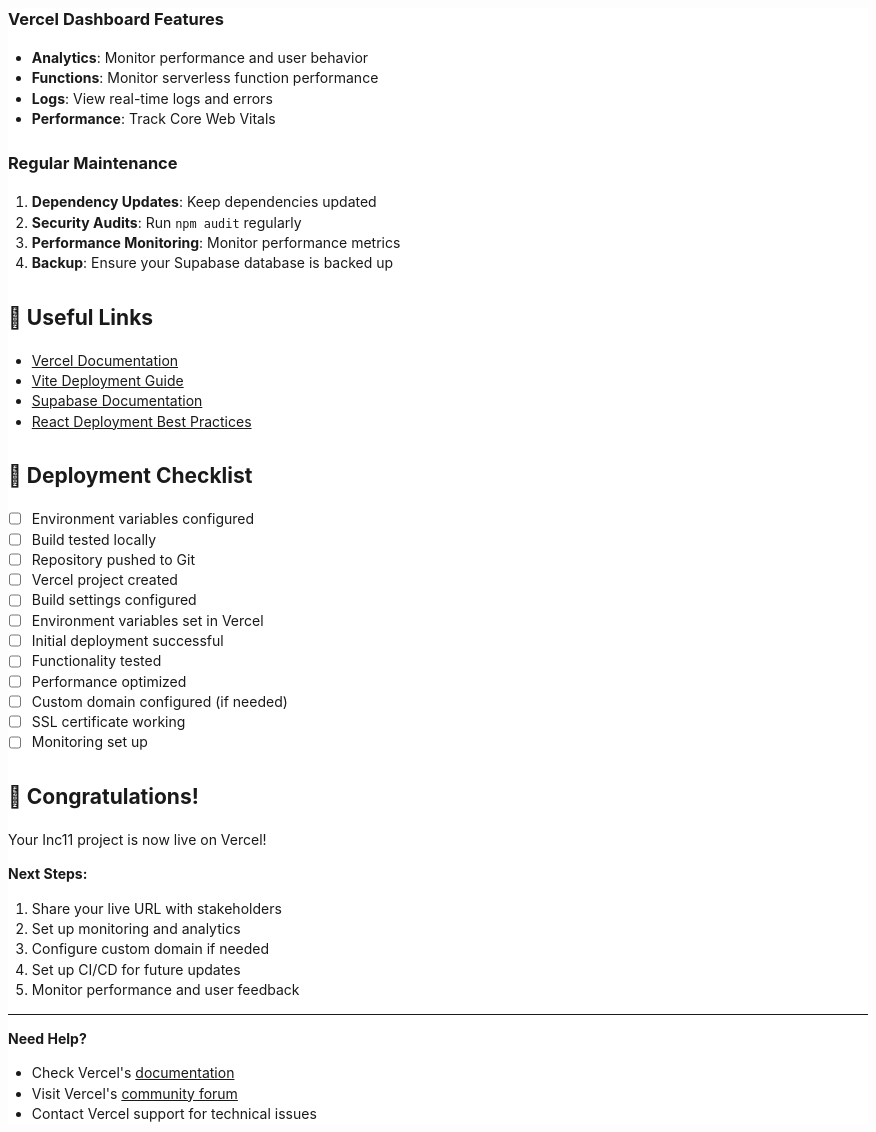 ### Vercel Dashboard Features
- **Analytics**: Monitor performance and user behavior
- **Functions**: Monitor serverless function performance
- **Logs**: View real-time logs and errors
- **Performance**: Track Core Web Vitals

### Regular Maintenance
1. **Dependency Updates**: Keep dependencies updated
2. **Security Audits**: Run `npm audit` regularly
3. **Performance Monitoring**: Monitor performance metrics
4. **Backup**: Ensure your Supabase database is backed up

## 🔗 Useful Links

- [Vercel Documentation](https://vercel.com/docs)
- [Vite Deployment Guide](https://vitejs.dev/guide/static-deploy.html)
- [Supabase Documentation](https://supabase.com/docs)
- [React Deployment Best Practices](https://create-react-app.dev/docs/deployment/)

## 📝 Deployment Checklist

- [ ] Environment variables configured
- [ ] Build tested locally
- [ ] Repository pushed to Git
- [ ] Vercel project created
- [ ] Build settings configured
- [ ] Environment variables set in Vercel
- [ ] Initial deployment successful
- [ ] Functionality tested
- [ ] Performance optimized
- [ ] Custom domain configured (if needed)
- [ ] SSL certificate working
- [ ] Monitoring set up

## 🎉 Congratulations!

Your Inc11 project is now live on Vercel! 

**Next Steps:**
1. Share your live URL with stakeholders
2. Set up monitoring and analytics
3. Configure custom domain if needed
4. Set up CI/CD for future updates
5. Monitor performance and user feedback

---

**Need Help?**
- Check Vercel's [documentation](https://vercel.com/docs)
- Visit Vercel's [community forum](https://github.com/vercel/vercel/discussions)
- Contact Vercel support for technical issues
